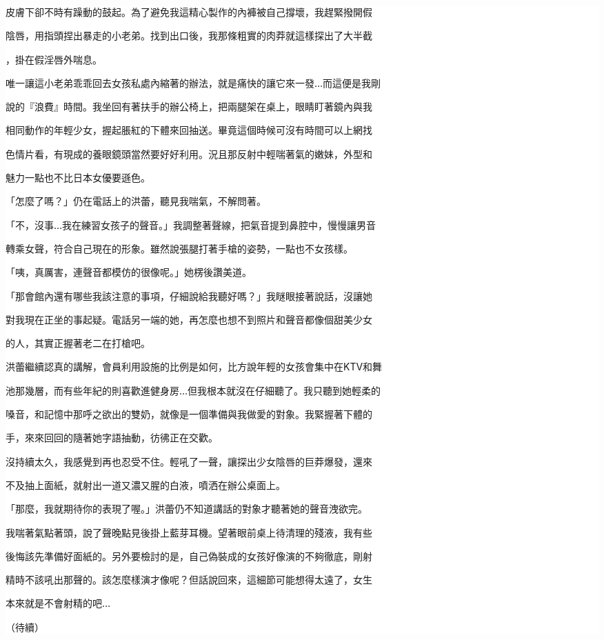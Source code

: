 皮膚下卻不時有躁動的鼓起。為了避免我這精心製作的內褲被自己撐壞，我趕緊撥開假

陰唇，用指頭捏出暴走的小老弟。找到出口後，我那條粗實的肉莽就這樣探出了大半截

，掛在假淫唇外喘息。

唯一讓這小老弟乖乖回去女孩私處內縮著的辦法，就是痛快的讓它來一發…而這便是我剛

說的『浪費』時間。我坐回有著扶手的辦公椅上，把兩腿架在桌上，眼睛盯著鏡內與我

相同動作的年輕少女，握起脹紅的下體來回抽送。畢竟這個時候可沒有時間可以上網找

色情片看，有現成的養眼鏡頭當然要好好利用。況且那反射中輕喘著氣的嫩妹，外型和

魅力一點也不比日本女優要遜色。

「怎麼了嗎？」仍在電話上的洪蕾，聽見我喘氣，不解問著。

「不，沒事…我在練習女孩子的聲音。」我調整著聲線，把氣音提到鼻腔中，慢慢讓男音

轉乘女聲，符合自己現在的形象。雖然說張腿打著手槍的姿勢，一點也不女孩樣。

「咦，真厲害，連聲音都模仿的很像呢。」她楞後讚美道。

「那會館內還有哪些我該注意的事項，仔細說給我聽好嗎？」我瞇眼接著說話，沒讓她

對我現在正坐的事起疑。電話另一端的她，再怎麼也想不到照片和聲音都像個甜美少女

的人，其實正握著老二在打槍吧。

洪蕾繼續認真的講解，會員利用設施的比例是如何，比方說年輕的女孩會集中在KTV和舞

池那幾層，而有些年紀的則喜歡進健身房…但我根本就沒在仔細聽了。我只聽到她輕柔的

嗓音，和記憶中那呼之欲出的雙奶，就像是一個準備與我做愛的對象。我緊握著下體的

手，來來回回的隨著她字語抽動，彷彿正在交歡。

沒持續太久，我感覺到再也忍受不住。輕吼了一聲，讓探出少女陰唇的巨莽爆發，還來

不及抽上面紙，就射出一道又濃又腥的白液，噴洒在辦公桌面上。

「那麼，我就期待你的表現了喔。」洪蕾仍不知道講話的對象才聽著她的聲音洩欲完。

我喘著氣點著頭，說了聲晚點見後掛上藍芽耳機。望著眼前桌上待清理的殘液，我有些

後悔該先準備好面紙的。另外要檢討的是，自己偽裝成的女孩好像演的不夠徹底，剛射

精時不該吼出那聲的。該怎麼樣演才像呢？但話說回來，這細節可能想得太遠了，女生

本來就是不會射精的吧…

（待續）


